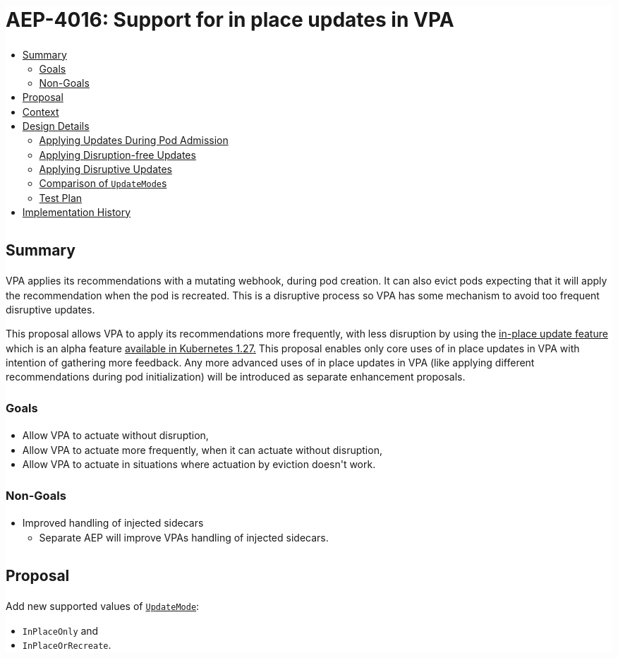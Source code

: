 # AEP-4016: Support for in place updates in VPA


- [Summary](#summary)
    - [Goals](#goals)
    - [Non-Goals](#non-goals)
- [Proposal](#proposal)
- [Context](#context)
- [Design Details](#design-details)
    - [Applying Updates During Pod Admission](#applying-updates-during-pod-admission)
    - [Applying Disruption-free Updates](#Applying-disruption-free-updates)
    - [Applying Disruptive Updates](#applying-disruptive-updates)
    - [Comparison of `UpdateMode`s](#comparison-of-updatemodes)
    - [Test Plan](#test-plan)
- [Implementation History](#implementation-history)


## Summary


VPA applies its recommendations with a mutating webhook, during pod creation. It can also evict
pods expecting that it will apply the recommendation when the pod is recreated. This is a
disruptive process so VPA has some mechanism to avoid too frequent disruptive updates.

This proposal allows VPA to apply its recommendations more frequently, with less disruption by
using the
[in-place update feature] which is an alpha feature [available in Kubernetes 1.27.] This proposal enables only core uses
of in place updates in VPA with intention of gathering more feedback. Any more advanced uses of in place updates in VPA
(like applying different recommendations during pod initialization) will be introduced as separate enhancement
proposals.

[in-place update feature]: https://github.com/kubernetes/enhancements/tree/master/keps/sig-node/1287-in-place-update-pod-resources
[available in Kubernetes 1.27.]: https://github.com/kubernetes/kubernetes/blob/master/CHANGELOG/CHANGELOG-1.27.md#api-change-3

### Goals

* Allow VPA to actuate without disruption,
* Allow VPA to actuate more frequently, when it can actuate without disruption,
* Allow VPA to actuate in situations where actuation by eviction doesn't work.

### Non-Goals

* Improved handling of injected sidecars
  * Separate AEP will improve VPAs handling of injected sidecars.

## Proposal

Add new supported values of [`UpdateMode`]:

* `InPlaceOnly` and
* `InPlaceOrRecreate`.


[`UpdateMode`]: https://github.com/kubernetes/autoscaler/blob/71b489f5aec3899157b37472cdf36a1de223d011/vertical-pod-autoscaler/pkg/apis/autoscaling.k8s.io/v1/types.go#L124
[In-place update of pod resources KEP]: https://github.com/kubernetes/enhancements/issues/1287
[Kubernetes 1.27]: https://github.com/kubernetes/kubernetes/blob/master/CHANGELOG/CHANGELOG-1.27.md#api-change-3
[`ResizePolicy`]: https://github.com/kubernetes/api/blob/8360d82aecbc72aa039281a394ebed2eaf0c0ccc/core/v1/types.go#L2448
[`CanEvict`]: https://github.com/kubernetes/autoscaler/blob/114a35961a85efdf3f36859350764e5e2c0c7013/vertical-pod-autoscaler/pkg/updater/eviction/pods_eviction_restriction.go#LL100C10-L100C37
[by default less than 10 minutes]: https://github.com/kubernetes/autoscaler/blob/114a35961a85efdf3f36859350764e5e2c0c7013/vertical-pod-autoscaler/pkg/updater/priority/update_priority_calculator.go#L37
[`UpdatePriorityCalculator.AddPod`]: https://github.com/kubernetes/autoscaler/blob/114a35961a85efdf3f36859350764e5e2c0c7013/vertical-pod-autoscaler/pkg/updater/priority/update_priority_calculator.go#L81
[by default 12h]: https://github.com/kubernetes/autoscaler/blob/114a35961a85efdf3f36859350764e5e2c0c7013/vertical-pod-autoscaler/pkg/updater/priority/update_priority_calculator.go#L35
[by default 10%]: https://github.com/kubernetes/autoscaler/blob/114a35961a85efdf3f36859350764e5e2c0c7013/vertical-pod-autoscaler/pkg/updater/priority/update_priority_calculator.go#L33
[Outside recommended range]: https://github.com/kubernetes/autoscaler/blob/114a35961a85efdf3f36859350764e5e2c0c7013/vertical-pod-autoscaler/pkg/updater/priority/priority_processor.go#L73